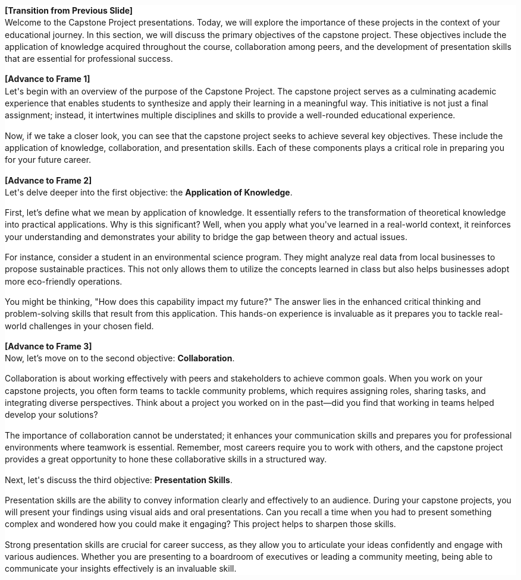 
**[Transition from Previous Slide]**  
Welcome to the Capstone Project presentations. Today, we will explore the importance of these projects in the context of your educational journey. In this section, we will discuss the primary objectives of the capstone project. These objectives include the application of knowledge acquired throughout the course, collaboration among peers, and the development of presentation skills that are essential for professional success.

**[Advance to Frame 1]**  
Let's begin with an overview of the purpose of the Capstone Project. The capstone project serves as a culminating academic experience that enables students to synthesize and apply their learning in a meaningful way. This initiative is not just a final assignment; instead, it intertwines multiple disciplines and skills to provide a well-rounded educational experience.

Now, if we take a closer look, you can see that the capstone project seeks to achieve several key objectives. These include the application of knowledge, collaboration, and presentation skills. Each of these components plays a critical role in preparing you for your future career.

**[Advance to Frame 2]**  
Let's delve deeper into the first objective: the **Application of Knowledge**. 

First, let’s define what we mean by application of knowledge. It essentially refers to the transformation of theoretical knowledge into practical applications. Why is this significant? Well, when you apply what you've learned in a real-world context, it reinforces your understanding and demonstrates your ability to bridge the gap between theory and actual issues. 

For instance, consider a student in an environmental science program. They might analyze real data from local businesses to propose sustainable practices. This not only allows them to utilize the concepts learned in class but also helps businesses adopt more eco-friendly operations.

You might be thinking, "How does this capability impact my future?" The answer lies in the enhanced critical thinking and problem-solving skills that result from this application. This hands-on experience is invaluable as it prepares you to tackle real-world challenges in your chosen field.

**[Advance to Frame 3]**  
Now, let’s move on to the second objective: **Collaboration**. 

Collaboration is about working effectively with peers and stakeholders to achieve common goals. When you work on your capstone projects, you often form teams to tackle community problems, which requires assigning roles, sharing tasks, and integrating diverse perspectives. Think about a project you worked on in the past—did you find that working in teams helped develop your solutions? 

The importance of collaboration cannot be understated; it enhances your communication skills and prepares you for professional environments where teamwork is essential. Remember, most careers require you to work with others, and the capstone project provides a great opportunity to hone these collaborative skills in a structured way.

Next, let's discuss the third objective: **Presentation Skills**. 

Presentation skills are the ability to convey information clearly and effectively to an audience. During your capstone projects, you will present your findings using visual aids and oral presentations. Can you recall a time when you had to present something complex and wondered how you could make it engaging? This project helps to sharpen those skills.

Strong presentation skills are crucial for career success, as they allow you to articulate your ideas confidently and engage with various audiences. Whether you are presenting to a boardroom of executives or leading a community meeting, being able to communicate your insights effectively is an invaluable skill.
